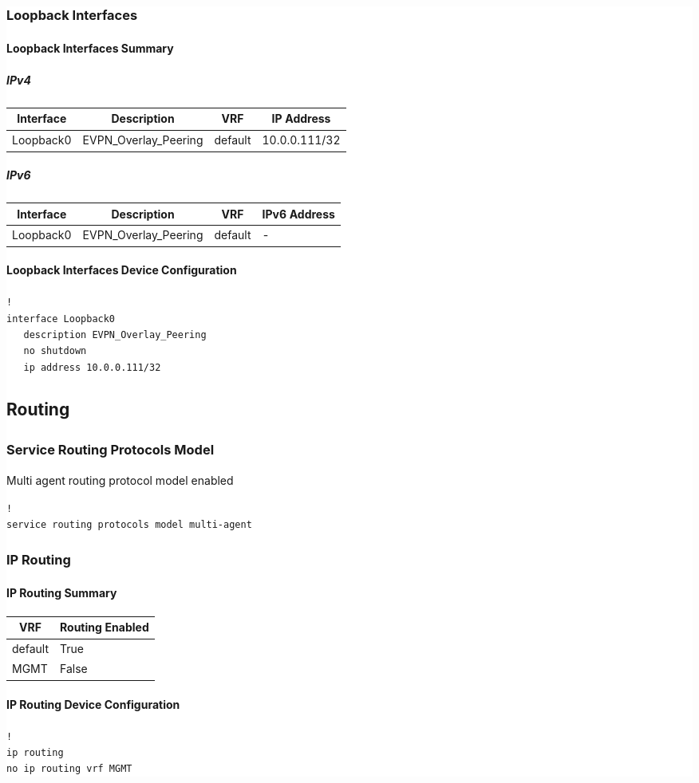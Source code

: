 
### Loopback Interfaces

#### Loopback Interfaces Summary

##### IPv4

| Interface | Description | VRF | IP Address |
| --------- | ----------- | --- | ---------- |
| Loopback0 | EVPN_Overlay_Peering | default | 10.0.0.111/32 |

##### IPv6

| Interface | Description | VRF | IPv6 Address |
| --------- | ----------- | --- | ------------ |
| Loopback0 | EVPN_Overlay_Peering | default | - |


#### Loopback Interfaces Device Configuration

```eos
!
interface Loopback0
   description EVPN_Overlay_Peering
   no shutdown
   ip address 10.0.0.111/32
```

## Routing

### Service Routing Protocols Model

Multi agent routing protocol model enabled

```eos
!
service routing protocols model multi-agent
```

### IP Routing

#### IP Routing Summary

| VRF | Routing Enabled |
| --- | --------------- |
| default | True |
| MGMT | False |

#### IP Routing Device Configuration

```eos
!
ip routing
no ip routing vrf MGMT
```
